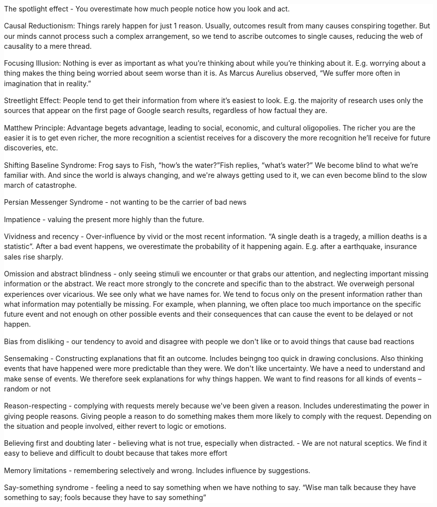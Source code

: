 The spotlight effect - You overestimate how much people notice how you look and act.

Causal Reductionism: Things rarely happen for just 1 reason. Usually, outcomes result from many causes conspiring together. But our minds cannot process such a complex arrangement, so we tend to ascribe outcomes to single causes, reducing the web of causality to a mere thread.

Focusing Illusion: Nothing is ever as important as what you’re thinking about while you’re thinking about it. E.g. worrying about a thing makes the thing being worried about seem worse than it is. As Marcus Aurelius observed, “We suffer more often in imagination that in reality.”

Streetlight Effect: People tend to get their information from where it’s easiest to look. E.g. the majority of research uses only the sources that appear on the first page of Google search results, regardless of how factual they are. 

Matthew Principle: Advantage begets advantage, leading to social, economic, and cultural oligopolies. The richer you are the easier it is to get even richer, the more recognition a scientist receives for a discovery the more recognition he’ll receive for future discoveries, etc.

Shifting Baseline Syndrome: Frog says to Fish, “how’s the water?”Fish replies, “what’s water?” We become blind to what we’re familiar with. And since the world is always changing, and we're always getting used to it, we can even become blind to the slow march of catastrophe.

Persian Messenger Syndrome - not wanting to be the carrier of bad news

Impatience - valuing the present more highly than the future.

Vividness and recency - Over-influence by vivid or the most recent information. “A single death is a tragedy, a million deaths is a statistic”. After a bad event happens, we overestimate the probability of it happening again. E.g. after a earthquake, insurance sales rise sharply. 

Omission and abstract blindness - only seeing stimuli we encounter or that grabs our attention, and neglecting important missing information or the abstract. We react more strongly to the concrete and specific than to the abstract. We overweigh personal experiences over vicarious. We see only what we have names for. We tend to focus only on the present information rather than what information may potentially be missing. For example, when planning, we often place too much importance on the specific future event and not enough on other possible events and their consequences that can 
cause the event to be delayed or not happen.

Bias from disliking - our tendency to avoid and disagree with people we don't like or to avoid things that cause bad reactions

Sensemaking - Constructing explanations that fit an outcome. Includes beingng too quick in drawing conclusions. Also thinking events that have happened were more predictable than they were. We don't like uncertainty. We have a need to understand and make sense of events. We therefore seek explanations for why things happen. We want to find reasons for all kinds of events – random or not 

Reason-respecting - complying with requests merely because we've been given a reason. Includes underestimating the power in giving people reasons. Giving people a reason to do something makes them more likely to comply with the request. Depending on the situation and people involved, either revert to logic or emotions. 

Believing first and doubting later - believing what is not true, especially when distracted. -	We are not natural sceptics. We find it easy to believe and difficult to doubt because that takes more effort

Memory limitations - remembering selectively and wrong. Includes influence by suggestions.

Say-something syndrome - feeling a need to say something when we have nothing to say. “Wise man talk because they have something to say; fools because they have to say something”
